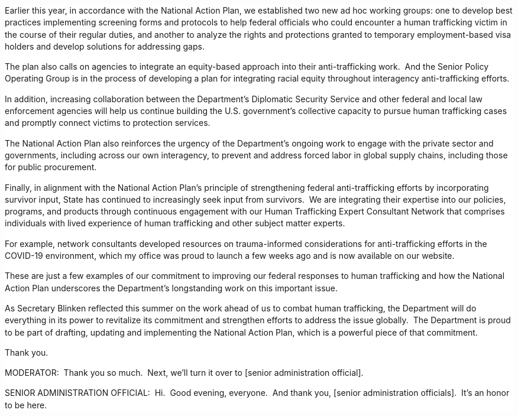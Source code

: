 Earlier this year, in accordance with the National Action Plan, we
established two new ad hoc working groups: one to develop best practices
implementing screening forms and protocols to help federal officials who
could encounter a human trafficking victim in the course of their
regular duties, and another to analyze the rights and protections
granted to temporary employment-based visa holders and develop solutions
for addressing gaps.

The plan also calls on agencies to integrate an equity-based approach
into their anti-trafficking work.  And the Senior Policy Operating Group
is in the process of developing a plan for integrating racial equity
throughout interagency anti-trafficking efforts. 

In addition, increasing collaboration between the Department’s
Diplomatic Security Service and other federal and local law enforcement
agencies will help us continue building the U.S. government’s collective
capacity to pursue human trafficking cases and promptly connect victims
to protection services. 

The National Action Plan also reinforces the urgency of the Department’s
ongoing work to engage with the private sector and governments,
including across our own interagency, to prevent and address forced
labor in global supply chains, including those for public procurement.  

Finally, in alignment with the National Action Plan’s principle of
strengthening federal anti-trafficking efforts by incorporating survivor
input, State has continued to increasingly seek input from survivors. 
We are integrating their expertise into our policies, programs, and
products through continuous engagement with our Human Trafficking Expert
Consultant Network that comprises individuals with lived experience of
human trafficking and other subject matter experts.  

For example, network consultants developed resources on trauma-informed
considerations for anti-trafficking efforts in the COVID-19 environment,
which my office was proud to launch a few weeks ago and is now available
on our website.

These are just a few examples of our commitment to improving our federal
responses to human trafficking and how the National Action Plan
underscores the Department’s longstanding work on this important issue. 

As Secretary Blinken reflected this summer on the work ahead of us to
combat human trafficking, the Department will do everything in its power
to revitalize its commitment and strengthen efforts to address the issue
globally.  The Department is proud to be part of drafting, updating and
implementing the National Action Plan, which is a powerful piece of that
commitment.

Thank you. 

MODERATOR:  Thank you so much.  Next, we’ll turn it over to \[senior
administration official\]. 

SENIOR ADMINISTRATION OFFICIAL:  Hi.  Good evening, everyone.  And thank
you, \[senior administration officials\].  It’s an honor to be here. 
